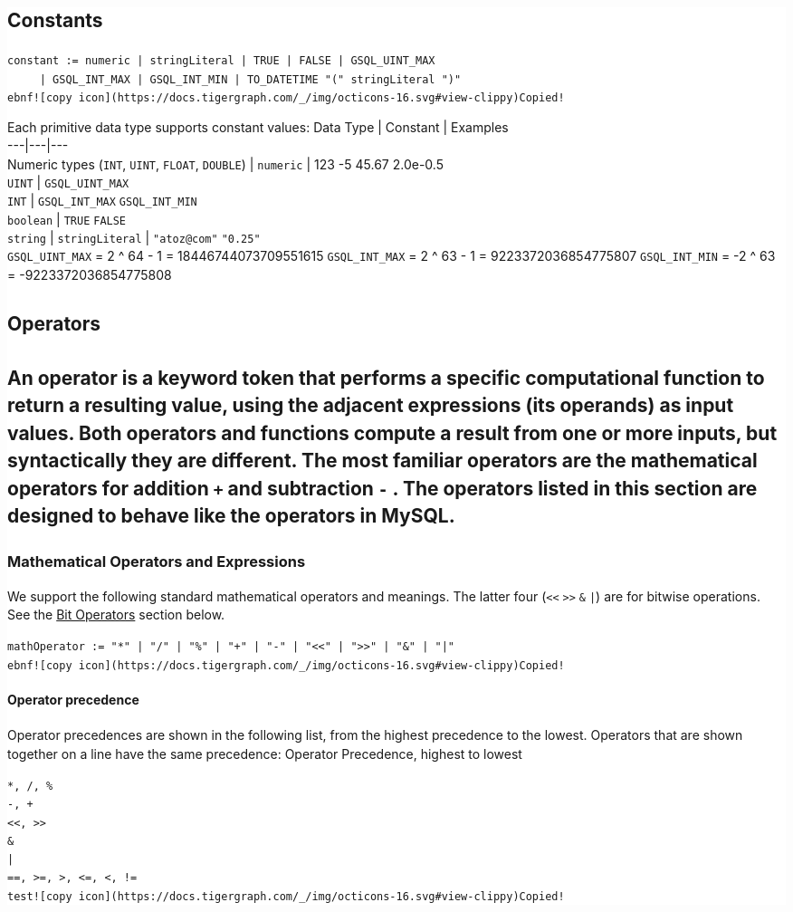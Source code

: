 ## [](https://docs.tigergraph.com/gsql-ref/3.9/querying/operators-and-expressions#_constants)Constants
```
constant := numeric | stringLiteral | TRUE | FALSE | GSQL_UINT_MAX
     | GSQL_INT_MAX | GSQL_INT_MIN | TO_DATETIME "(" stringLiteral ")"
ebnf![copy icon](https://docs.tigergraph.com/_/img/octicons-16.svg#view-clippy)Copied!

```

Each primitive data type supports constant values:
Data Type | Constant | Examples  
---|---|---  
Numeric types (`INT`, `UINT`, `FLOAT`, `DOUBLE`) | `numeric` | 123 -5 45.67 2.0e-0.5  
`UINT` | `GSQL_UINT_MAX`  
`INT` | `GSQL_INT_MAX` `GSQL_INT_MIN`  
`boolean` | `TRUE` `FALSE`  
`string` | `stringLiteral` | `"atoz@com"` `"0.25"`  
`GSQL_UINT_MAX` = 2 ^ 64 - 1 = 18446744073709551615
`GSQL_INT_MAX` = 2 ^ 63 - 1 = 9223372036854775807
`GSQL_INT_MIN` = -2 ^ 63 = -9223372036854775808
## [](https://docs.tigergraph.com/gsql-ref/3.9/querying/operators-and-expressions#_operators)Operators
An operator is a keyword token that performs a specific computational function to return a resulting value, using the adjacent expressions (its operands) as input values. Both operators and functions compute a result from one or more inputs, but syntactically they are different. The most familiar operators are the mathematical operators for addition `+` and subtraction `-` .
The operators listed in this section are designed to behave like the operators in MySQL.  
---  
### [](https://docs.tigergraph.com/gsql-ref/3.9/querying/operators-and-expressions#_mathematical_operators_and_expressions)Mathematical Operators and Expressions
We support the following standard mathematical operators and meanings. The latter four (`<<` `>>` `&` `|`) are for bitwise operations. See the [Bit Operators](https://docs.tigergraph.com/gsql-ref/3.9/querying/operators-and-expressions#_bit_operators) section below.
```
mathOperator := "*" | "/" | "%" | "+" | "-" | "<<" | ">>" | "&" | "|"
ebnf![copy icon](https://docs.tigergraph.com/_/img/octicons-16.svg#view-clippy)Copied!

```

#### [](https://docs.tigergraph.com/gsql-ref/3.9/querying/operators-and-expressions#_operator_precedence)Operator precedence
Operator precedences are shown in the following list, from the highest precedence to the lowest. Operators that are shown together on a line have the same precedence:
Operator Precedence, highest to lowest
```
*, /, %
-, +
<<, >>
&
|
==, >=, >, <=, <, !=
test![copy icon](https://docs.tigergraph.com/_/img/octicons-16.svg#view-clippy)Copied!

```
